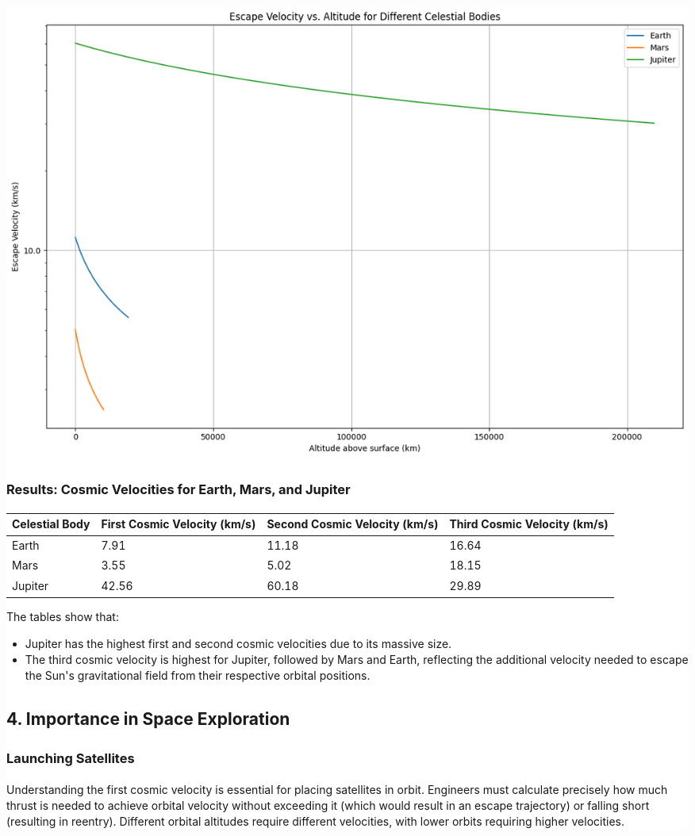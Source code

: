 ![alt text](image-5.png)

### Results: Cosmic Velocities for Earth, Mars, and Jupiter

| Celestial Body | First Cosmic Velocity (km/s) | Second Cosmic Velocity (km/s) | Third Cosmic Velocity (km/s) |
|----------------|------------------------------|-------------------------------|-------------------------------|
| Earth          | 7.91                         | 11.18                         | 16.64                         |
| Mars           | 3.55                         | 5.02                          | 18.15                         |
| Jupiter        | 42.56                        | 60.18                         | 29.89                         |

The tables show that:
- Jupiter has the highest first and second cosmic velocities due to its massive size.
- The third cosmic velocity is highest for Jupiter, followed by Mars and Earth, reflecting the additional velocity needed to escape the Sun's gravitational field from their respective orbital positions.



## 4. Importance in Space Exploration

### Launching Satellites
Understanding the first cosmic velocity is essential for placing satellites in orbit. Engineers must calculate precisely how much thrust is needed to achieve orbital velocity without exceeding it (which would result in an escape trajectory) or falling short (resulting in reentry). Different orbital altitudes require different velocities, with lower orbits requiring higher velocities.

